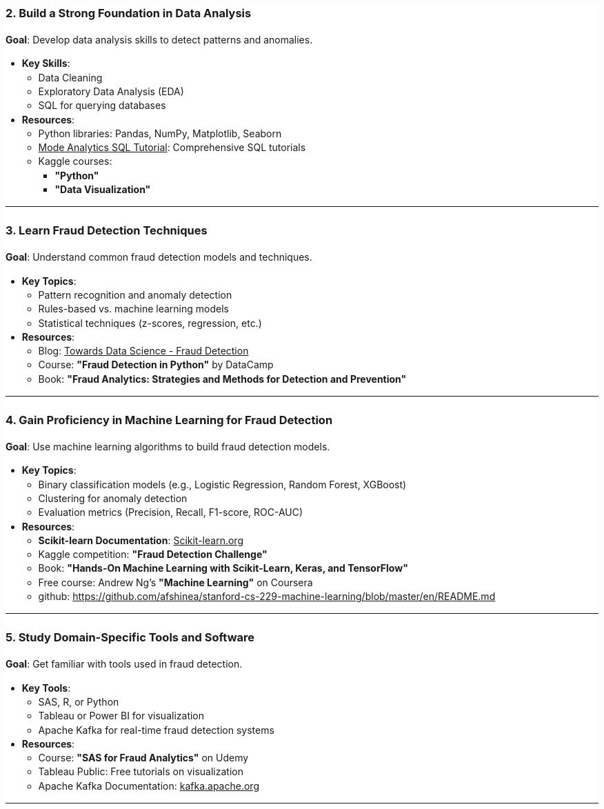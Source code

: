 
### 2. Build a Strong Foundation in Data Analysis
**Goal**: Develop data analysis skills to detect patterns and anomalies.
- **Key Skills**:
  - Data Cleaning
  - Exploratory Data Analysis (EDA)
  - SQL for querying databases
- **Resources**:
  - Python libraries: Pandas, NumPy, Matplotlib, Seaborn
  - [Mode Analytics SQL Tutorial](https://mode.com/sql-tutorial/): Comprehensive SQL tutorials
  - Kaggle courses:
    - **"Python"**
    - **"Data Visualization"**

---

### 3. Learn Fraud Detection Techniques
**Goal**: Understand common fraud detection models and techniques.
- **Key Topics**:
  - Pattern recognition and anomaly detection
  - Rules-based vs. machine learning models
  - Statistical techniques (z-scores, regression, etc.)
- **Resources**:
  - Blog: [Towards Data Science - Fraud Detection](https://towardsdatascience.com)
  - Course: **"Fraud Detection in Python"** by DataCamp
  - Book: **"Fraud Analytics: Strategies and Methods for Detection and Prevention"**

---

### 4. Gain Proficiency in Machine Learning for Fraud Detection
**Goal**: Use machine learning algorithms to build fraud detection models.
- **Key Topics**:
  - Binary classification models (e.g., Logistic Regression, Random Forest, XGBoost)
  - Clustering for anomaly detection
  - Evaluation metrics (Precision, Recall, F1-score, ROC-AUC)
- **Resources**:
  - **Scikit-learn Documentation**: [Scikit-learn.org](https://scikit-learn.org/)
  - Kaggle competition: **"Fraud Detection Challenge"**
  - Book: **"Hands-On Machine Learning with Scikit-Learn, Keras, and TensorFlow"**
  - Free course: Andrew Ng’s **"Machine Learning"** on Coursera
  - github: https://github.com/afshinea/stanford-cs-229-machine-learning/blob/master/en/README.md

---

### 5. Study Domain-Specific Tools and Software
**Goal**: Get familiar with tools used in fraud detection.
- **Key Tools**:
  - SAS, R, or Python
  - Tableau or Power BI for visualization
  - Apache Kafka for real-time fraud detection systems
- **Resources**:
  - Course: **"SAS for Fraud Analytics"** on Udemy
  - Tableau Public: Free tutorials on visualization
  - Apache Kafka Documentation: [kafka.apache.org](https://kafka.apache.org/)

---